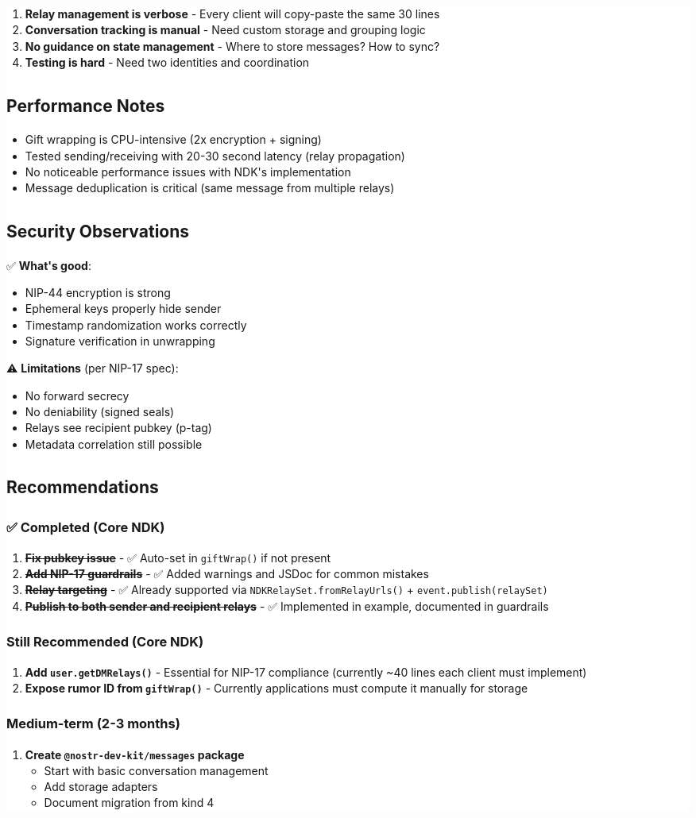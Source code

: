 1. **Relay management is verbose** - Every client will copy-paste the same 30 lines
2. **Conversation tracking is manual** - Need custom storage and grouping logic
3. **No guidance on state management** - Where to store messages? How to sync?
4. **Testing is hard** - Need two identities and coordination

## Performance Notes

- Gift wrapping is CPU-intensive (2x encryption + signing)
- Tested sending/receiving with 20-30 second latency (relay propagation)
- No noticeable performance issues with NDK's implementation
- Message deduplication is critical (same message from multiple relays)

## Security Observations

✅ **What's good**:
- NIP-44 encryption is strong
- Ephemeral keys properly hide sender
- Timestamp randomization works correctly
- Signature verification in unwrapping

⚠️ **Limitations** (per NIP-17 spec):
- No forward secrecy
- No deniability (signed seals)
- Relays see recipient pubkey (p-tag)
- Metadata correlation still possible

## Recommendations

### ✅ Completed (Core NDK)

1. **~~Fix pubkey issue~~** - ✅ Auto-set in `giftWrap()` if not present
2. **~~Add NIP-17 guardrails~~** - ✅ Added warnings and JSDoc for common mistakes
3. **~~Relay targeting~~** - ✅ Already supported via `NDKRelaySet.fromRelayUrls()` + `event.publish(relaySet)`
4. **~~Publish to both sender and recipient relays~~** - ✅ Implemented in example, documented in guardrails

### Still Recommended (Core NDK)

1. **Add `user.getDMRelays()`** - Essential for NIP-17 compliance (currently ~40 lines each client must implement)
2. **Expose rumor ID from `giftWrap()`** - Currently applications must compute it manually for storage

### Medium-term (2-3 months)

1. **Create `@nostr-dev-kit/messages` package**
   - Start with basic conversation management
   - Add storage adapters
   - Document migration from kind 4
